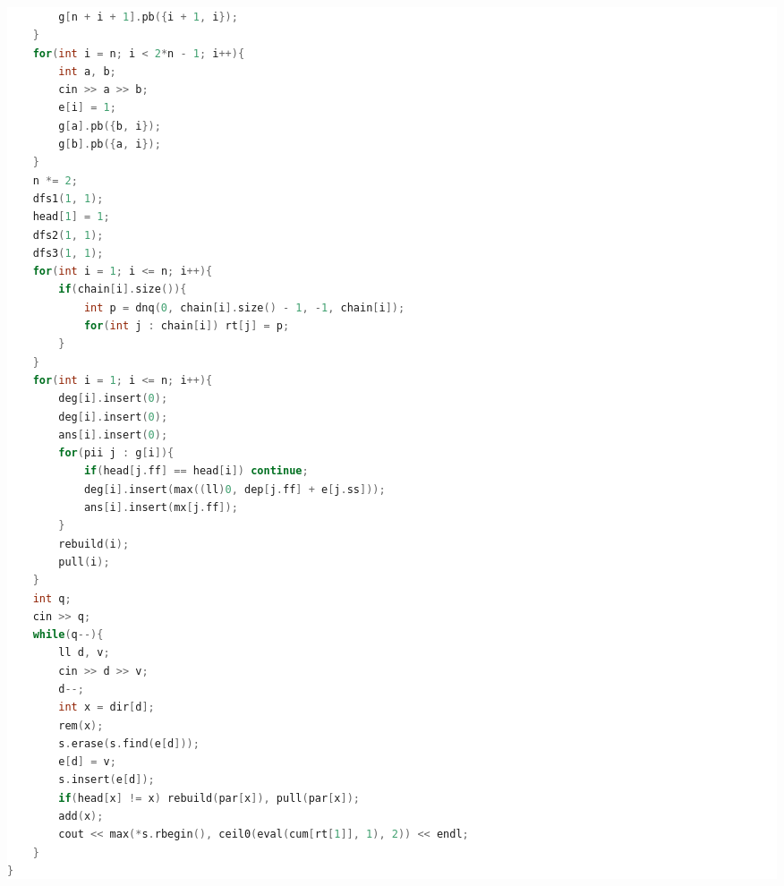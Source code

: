 ```c++
        g[n + i + 1].pb({i + 1, i});
    }
    for(int i = n; i < 2*n - 1; i++){
        int a, b;
        cin >> a >> b;
        e[i] = 1;
        g[a].pb({b, i});
        g[b].pb({a, i});
    }
    n *= 2;
    dfs1(1, 1);
    head[1] = 1;
    dfs2(1, 1);
    dfs3(1, 1);
    for(int i = 1; i <= n; i++){
        if(chain[i].size()){
            int p = dnq(0, chain[i].size() - 1, -1, chain[i]);
            for(int j : chain[i]) rt[j] = p;
        }
    }
    for(int i = 1; i <= n; i++){
        deg[i].insert(0);
        deg[i].insert(0);
        ans[i].insert(0);
        for(pii j : g[i]){
            if(head[j.ff] == head[i]) continue;
            deg[i].insert(max((ll)0, dep[j.ff] + e[j.ss]));
            ans[i].insert(mx[j.ff]);
        }
        rebuild(i); 
        pull(i);
    } 
    int q;
    cin >> q;
    while(q--){
        ll d, v;
        cin >> d >> v;
        d--;
        int x = dir[d];
        rem(x);
        s.erase(s.find(e[d]));
        e[d] = v;
        s.insert(e[d]);
        if(head[x] != x) rebuild(par[x]), pull(par[x]);
        add(x);
        cout << max(*s.rbegin(), ceil0(eval(cum[rt[1]], 1), 2)) << endl;
    }
}
```